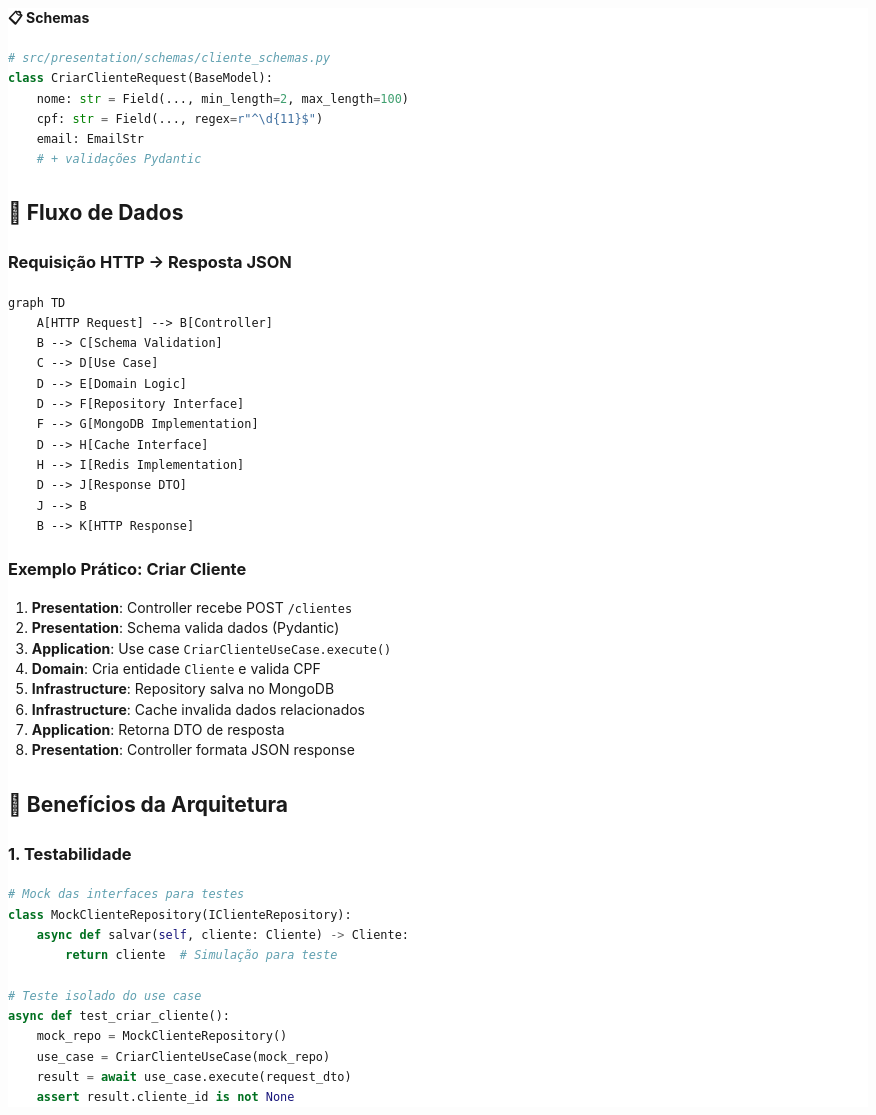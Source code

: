 #### 📋 **Schemas**
```python
# src/presentation/schemas/cliente_schemas.py
class CriarClienteRequest(BaseModel):
    nome: str = Field(..., min_length=2, max_length=100)
    cpf: str = Field(..., regex=r"^\d{11}$")
    email: EmailStr
    # + validações Pydantic
```

## 🔄 Fluxo de Dados

### **Requisição HTTP → Resposta JSON**

```mermaid
graph TD
    A[HTTP Request] --> B[Controller]
    B --> C[Schema Validation]
    C --> D[Use Case]
    D --> E[Domain Logic]
    D --> F[Repository Interface]
    F --> G[MongoDB Implementation]
    D --> H[Cache Interface]  
    H --> I[Redis Implementation]
    D --> J[Response DTO]
    J --> B
    B --> K[HTTP Response]
```

### **Exemplo Prático: Criar Cliente**

1. **Presentation**: Controller recebe POST `/clientes`
2. **Presentation**: Schema valida dados (Pydantic)
3. **Application**: Use case `CriarClienteUseCase.execute()`
4. **Domain**: Cria entidade `Cliente` e valida CPF
5. **Infrastructure**: Repository salva no MongoDB
6. **Infrastructure**: Cache invalida dados relacionados
7. **Application**: Retorna DTO de resposta
8. **Presentation**: Controller formata JSON response

## 🧪 Benefícios da Arquitetura

### **1. Testabilidade** 
```python
# Mock das interfaces para testes
class MockClienteRepository(IClienteRepository):
    async def salvar(self, cliente: Cliente) -> Cliente:
        return cliente  # Simulação para teste

# Teste isolado do use case
async def test_criar_cliente():
    mock_repo = MockClienteRepository()
    use_case = CriarClienteUseCase(mock_repo)
    result = await use_case.execute(request_dto)
    assert result.cliente_id is not None
```

